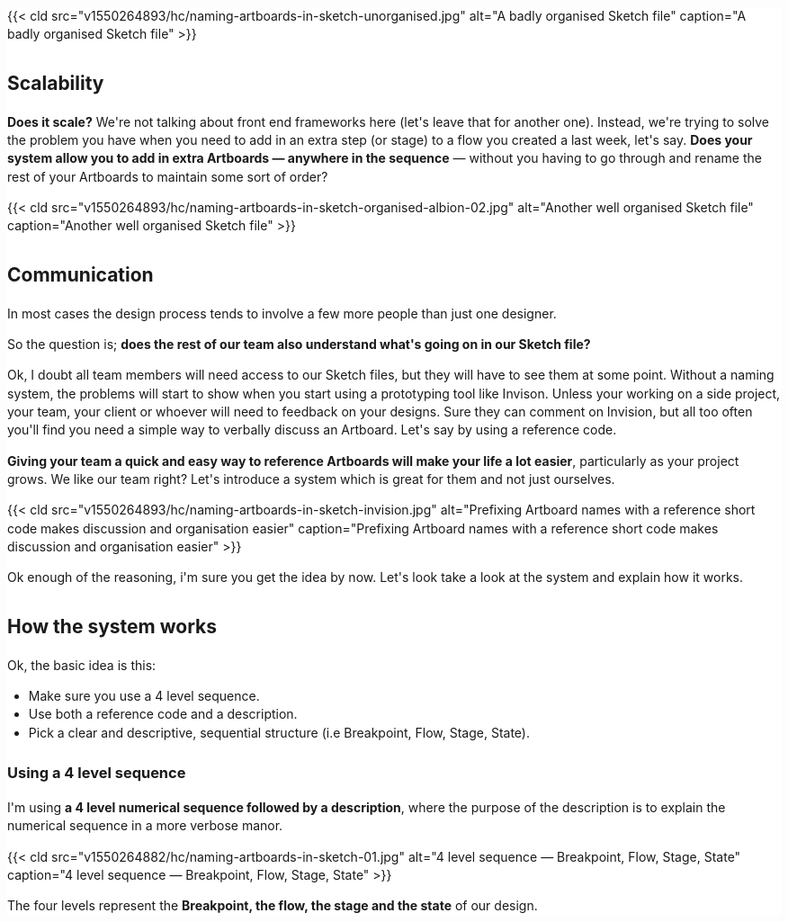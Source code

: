{{< cld src="v1550264893/hc/naming-artboards-in-sketch-unorganised.jpg" alt="A badly organised Sketch file" caption="A badly organised Sketch file" >}}

## Scalability

**Does it scale?** We're not talking about front end frameworks here (let's leave that for another one). Instead, we're trying to solve the problem you have when you need to add in an extra step (or stage) to a flow you created a last week, let's say. **Does your system allow you to add in extra Artboards — anywhere in the sequence** — without you having to go through and rename the rest of your Artboards to maintain some sort of order?

{{< cld src="v1550264893/hc/naming-artboards-in-sketch-organised-albion-02.jpg" alt="Another well organised Sketch file" caption="Another well organised Sketch file" >}}

## Communication

In most cases the design process tends to involve a few more people than just one designer.

So the question is; **does the rest of our team also understand what's going on in our Sketch file?**

Ok, I doubt all team members will need access to our Sketch files, but they will have to see them at some point. Without a naming system, the problems will start to show when you start using a prototyping tool like Invison. Unless your working on a side project, your team, your client or whoever will need to feedback on your designs. Sure they can comment on Invision, but all too often you'll find you need a simple way to verbally discuss an Artboard. Let's say by using a reference code.

**Giving your team a quick and easy way to reference Artboards will make your life a lot easier**, particularly as your project grows. We like our team right? Let's introduce a system which is great for them and not just ourselves.

{{< cld src="v1550264893/hc/naming-artboards-in-sketch-invision.jpg" alt="Prefixing Artboard names with a reference short code makes discussion and organisation easier" caption="Prefixing Artboard names with a reference short code makes discussion and organisation easier" >}}

Ok enough of the reasoning, i'm sure you get the idea by now. Let's look take a look at the system and explain how it works.

## How the system works

Ok, the basic idea is this:

- Make sure you use a 4 level sequence.
- Use both a reference code and a description.
- Pick a clear and descriptive, sequential structure (i.e Breakpoint, Flow, Stage, State).

### Using a 4 level sequence

I'm using **a 4 level numerical sequence followed by a description**, where the purpose of the description is to explain the numerical sequence in a more verbose manor.

{{< cld src="v1550264882/hc/naming-artboards-in-sketch-01.jpg" alt="4 level sequence — Breakpoint, Flow, Stage, State" caption="4 level sequence — Breakpoint, Flow, Stage, State" >}}

The four levels represent the **Breakpoint, the flow, the stage and the state** of our design.
